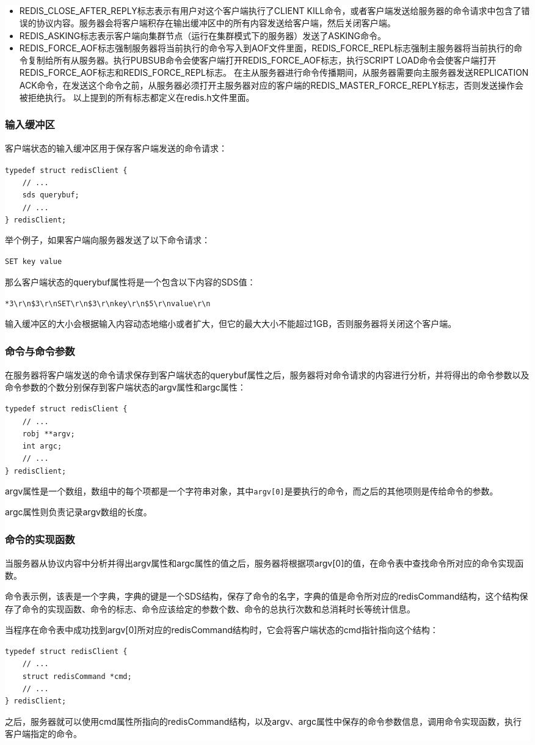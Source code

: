 - REDIS_CLOSE_AFTER_REPLY标志表示有用户对这个客户端执行了CLIENT KILL命令，或者客户端发送给服务器的命令请求中包含了错误的协议内容。服务器会将客户端积存在输出缓冲区中的所有内容发送给客户端，然后关闭客户端。
- REDIS_ASKING标志表示客户端向集群节点（运行在集群模式下的服务器）发送了ASKING命令。
- REDIS_FORCE_AOF标志强制服务器将当前执行的命令写入到AOF文件里面，REDIS_FORCE_REPL标志强制主服务器将当前执行的命令复制给所有从服务器。执行PUBSUB命令会使客户端打开REDIS_FORCE_AOF标志，执行SCRIPT LOAD命令会使客户端打开REDIS_FORCE_AOF标志和REDIS_FORCE_REPL标志。
在主从服务器进行命令传播期间，从服务器需要向主服务器发送REPLICATION ACK命令，在发送这个命令之前，从服务器必须打开主服务器对应的客户端的REDIS_MASTER_FORCE_REPLY标志，否则发送操作会被拒绝执行。
以上提到的所有标志都定义在redis.h文件里面。

### 输入缓冲区
客户端状态的输入缓冲区用于保存客户端发送的命令请求：
```
typedef struct redisClient {
    // ...
    sds querybuf;
    // ...
} redisClient;
```
举个例子，如果客户端向服务器发送了以下命令请求：
```
SET key value
```
那么客户端状态的querybuf属性将是一个包含以下内容的SDS值：
```
*3\r\n$3\r\nSET\r\n$3\r\nkey\r\n$5\r\nvalue\r\n
```
输入缓冲区的大小会根据输入内容动态地缩小或者扩大，但它的最大大小不能超过1GB，否则服务器将关闭这个客户端。

### 命令与命令参数
在服务器将客户端发送的命令请求保存到客户端状态的querybuf属性之后，服务器将对命令请求的内容进行分析，并将得出的命令参数以及命令参数的个数分别保存到客户端状态的argv属性和argc属性：
```shell
typedef struct redisClient {
    // ...
    robj **argv;
    int argc;
    // ...
} redisClient;
```
argv属性是一个数组，数组中的每个项都是一个字符串对象，其中`argv[0]`是要执行的命令，而之后的其他项则是传给命令的参数。

argc属性则负责记录argv数组的长度。

### 命令的实现函数
当服务器从协议内容中分析并得出argv属性和argc属性的值之后，服务器将根据项argv[0]的值，在命令表中查找命令所对应的命令实现函数。

命令表示例，该表是一个字典，字典的键是一个SDS结构，保存了命令的名字，字典的值是命令所对应的redisCommand结构，这个结构保存了命令的实现函数、命令的标志、命令应该给定的参数个数、命令的总执行次数和总消耗时长等统计信息。

当程序在命令表中成功找到argv[0]所对应的redisCommand结构时，它会将客户端状态的cmd指针指向这个结构：
```shell
typedef struct redisClient {
    // ...
    struct redisCommand *cmd;
    // ...
} redisClient;
```
之后，服务器就可以使用cmd属性所指向的redisCommand结构，以及argv、argc属性中保存的命令参数信息，调用命令实现函数，执行客户端指定的命令。
